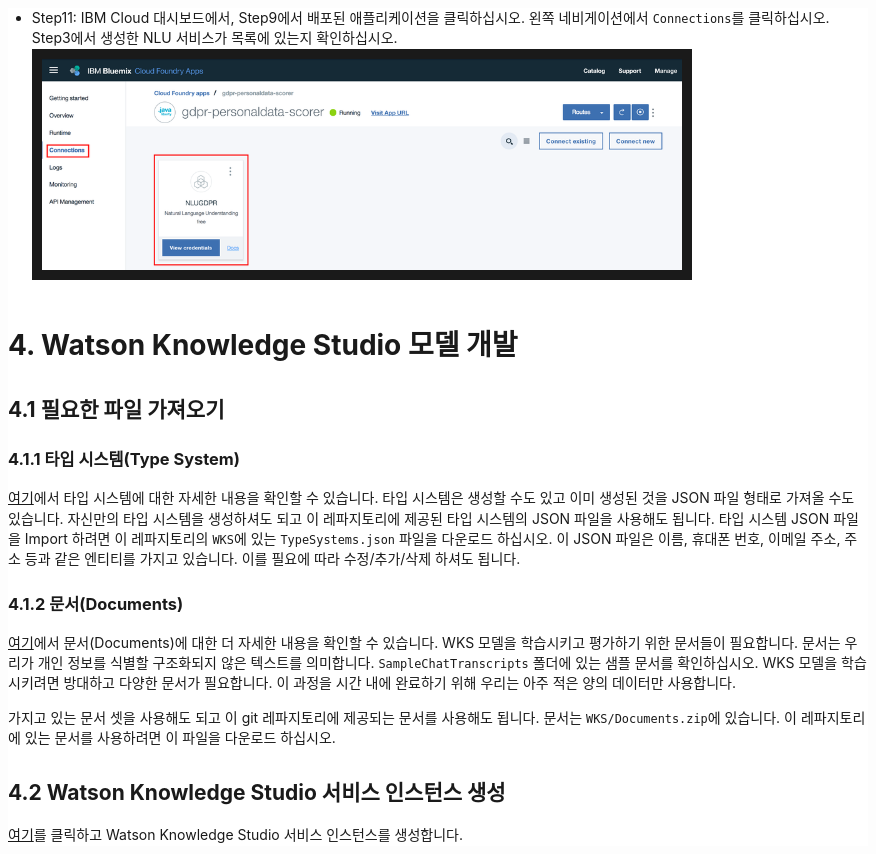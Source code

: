 - Step11: IBM Cloud 대시보드에서, Step9에서 배포된 애플리케이션을 클릭하십시오. 왼쪽 네비게이션에서 `Connections`를 클릭하십시오. Step3에서 생성한 NLU 서비스가 목록에 있는지 확인하십시오.
<br/><img src="images/ServiceBinding.png" alt="ServiceBinding" width="640" border="10" /><br/>


# 4. Watson Knowledge Studio 모델 개발
## 4.1 필요한 파일 가져오기
### 4.1.1 타입 시스템(Type System)
[여기](https://console.bluemix.net/docs/services/knowledge-studio/typesystem.html#typesystem)에서 타입 시스템에 대한 자세한 내용을 확인할 수 있습니다.
타입 시스템은 생성할 수도 있고 이미 생성된 것을 JSON 파일 형태로 가져올 수도 있습니다. 자신만의 타입 시스템을 생성하셔도 되고 이 레파지토리에 제공된 타입 시스템의 JSON 파일을 사용해도 됩니다. 타입 시스템 JSON 파일을 Import 하려면 이 레파지토리의 `WKS`에 있는 `TypeSystems.json` 파일을 다운로드 하십시오. 이 JSON 파일은 이름, 휴대폰 번호, 이메일 주소, 주소 등과 같은 엔티티를 가지고 있습니다. 이를 필요에 따라 수정/추가/삭제 하셔도 됩니다.

### 4.1.2 문서(Documents)
[여기](https://console.bluemix.net/docs/services/knowledge-studio/documents-for-annotation.html#wks_t_docs_intro)에서 문서(Documents)에 대한 더 자세한 내용을 확인할 수 있습니다. 
WKS 모델을 학습시키고 평가하기 위한 문서들이 필요합니다. 문서는 우리가 개인 정보를 식별할 구조화되지 않은 텍스트를 의미합니다. `SampleChatTranscripts` 폴더에 있는 샘플 문서를 확인하십시오. WKS 모델을 학습시키려면 방대하고 다양한 문서가 필요합니다. 이 과정을 시간 내에 완료하기 위해 우리는 아주 적은 양의 데이터만 사용합니다.

가지고 있는 문서 셋을 사용해도 되고 이 git 레파지토리에 제공되는 문서를 사용해도 됩니다. 문서는 `WKS/Documents.zip`에 있습니다. 이 레파지토리에 있는 문서를 사용하려면 이 파일을 다운로드 하십시오.

## 4.2 Watson Knowledge Studio 서비스 인스턴스 생성
[여기](https://console.bluemix.net/catalog/services/knowledge-studio?taxonomyNavigation=cf-apps)를 클릭하고 Watson Knowledge Studio 서비스 인스턴스를 생성합니다.
